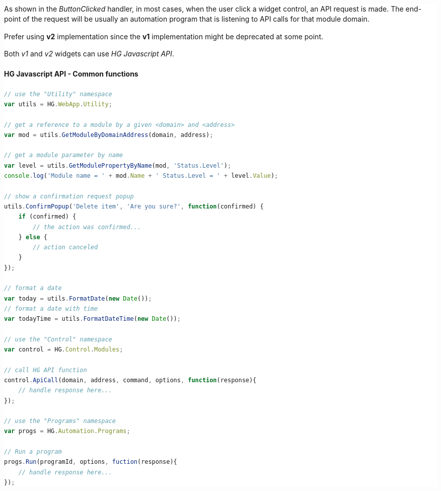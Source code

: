 As shown in the *ButtonClicked* handler, in most cases, when the user
click a widget control, an API request is made. The end-point of the
request will be usually an automation program that is listening
to API calls for that module domain.

Prefer using **v2** implementation since the **v1** implementation might
be deprecated at some point.

Both *v1* and *v2* widgets can use *HG Javascript API*.

#### HG Javascript API - Common functions

```javascript
// use the "Utility" namespace
var utils = HG.WebApp.Utility;

// get a reference to a module by a given <domain> and <address>
var mod = utils.GetModuleByDomainAddress(domain, address);

// get a module parameter by name
var level = utils.GetModulePropertyByName(mod, 'Status.Level');
console.log('Module name = ' + mod.Name + ' Status.Level = ' + level.Value);

// show a confirmation request popup
utils.ConfirmPopup('Delete item', 'Are you sure?', function(confirmed) {
    if (confirmed) {
        // the action was confirmed...
    } else {
        // action canceled
    }
});

// format a date
var today = utils.FormatDate(new Date());
// format a date with time
var todayTime = utils.FormatDateTime(new Date());

// use the "Control" namespace
var control = HG.Control.Modules;

// call HG API function
control.ApiCall(domain, address, command, options, function(response){
    // handle response here...
});

// use the "Programs" namespace
var progs = HG.Automation.Programs;

// Run a program
progs.Run(programId, options, fuction(response){
    // handle response here...
});
```
